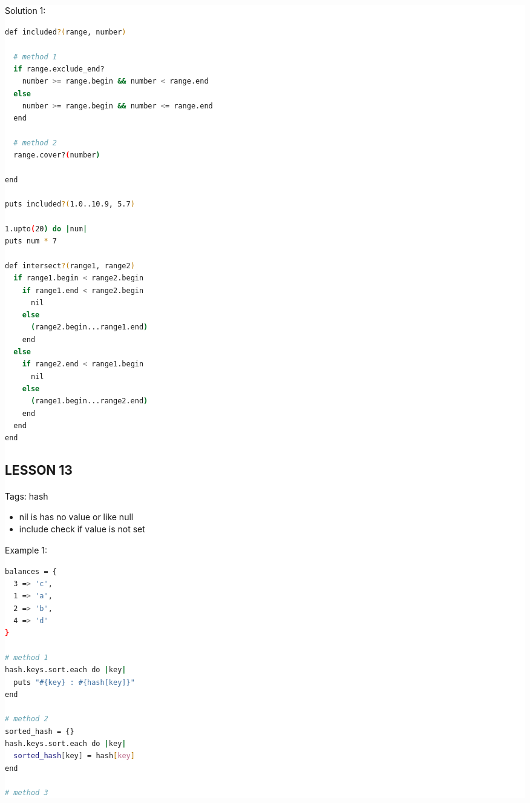 Solution 1:  
```sh
def included?(range, number)

  # method 1
  if range.exclude_end?
    number >= range.begin && number < range.end
  else
    number >= range.begin && number <= range.end
  end

  # method 2
  range.cover?(number)

end

puts included?(1.0..10.9, 5.7)

1.upto(20) do |num|
puts num * 7

def intersect?(range1, range2)
  if range1.begin < range2.begin
    if range1.end < range2.begin
      nil
    else
      (range2.begin...range1.end)
    end
  else
    if range2.end < range1.begin
      nil
    else
      (range1.begin...range2.end)
    end
  end
end
```
## LESSON 13
Tags: hash

- nil is has no value or like null
- include check if value is not set

Example 1:  
```sh
balances = {
  3 => 'c',
  1 => 'a',
  2 => 'b',
  4 => 'd'
}

# method 1
hash.keys.sort.each do |key|
  puts "#{key} : #{hash[key]}"
end

# method 2
sorted_hash = {}
hash.keys.sort.each do |key|
  sorted_hash[key] = hash[key]
end

# method 3
```